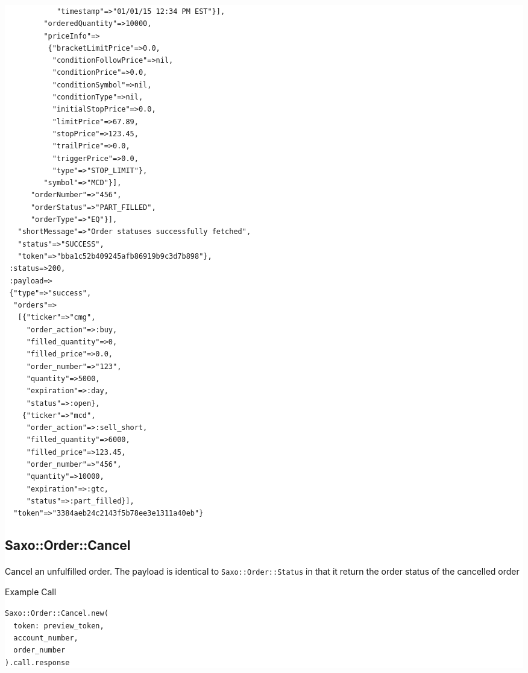 ```
            "timestamp"=>"01/01/15 12:34 PM EST"}],
         "orderedQuantity"=>10000,
         "priceInfo"=>
          {"bracketLimitPrice"=>0.0,
           "conditionFollowPrice"=>nil,
           "conditionPrice"=>0.0,
           "conditionSymbol"=>nil,
           "conditionType"=>nil,
           "initialStopPrice"=>0.0,
           "limitPrice"=>67.89,
           "stopPrice"=>123.45,
           "trailPrice"=>0.0,
           "triggerPrice"=>0.0,
           "type"=>"STOP_LIMIT"},
         "symbol"=>"MCD"}],
      "orderNumber"=>"456",
      "orderStatus"=>"PART_FILLED",
      "orderType"=>"EQ"}],
   "shortMessage"=>"Order statuses successfully fetched",
   "status"=>"SUCCESS",
   "token"=>"bba1c52b409245afb86919b9c3d7b898"},
 :status=>200,
 :payload=>
 {"type"=>"success",
  "orders"=>
   [{"ticker"=>"cmg",
     "order_action"=>:buy,
     "filled_quantity"=>0,
     "filled_price"=>0.0,
     "order_number"=>"123",
     "quantity"=>5000,
     "expiration"=>:day,
     "status"=>:open},
    {"ticker"=>"mcd",
     "order_action"=>:sell_short,
     "filled_quantity"=>6000,
     "filled_price"=>123.45,
     "order_number"=>"456",
     "quantity"=>10000,
     "expiration"=>:gtc,
     "status"=>:part_filled}],
  "token"=>"3384aeb24c2143f5b78ee3e1311a40eb"}
```
## Saxo::Order::Cancel

Cancel an unfulfilled order.  The payload is identical to `Saxo::Order::Status` in that it return the order status of the cancelled order

Example Call

```
Saxo::Order::Cancel.new(
  token: preview_token,
  account_number,
  order_number
).call.response
```
